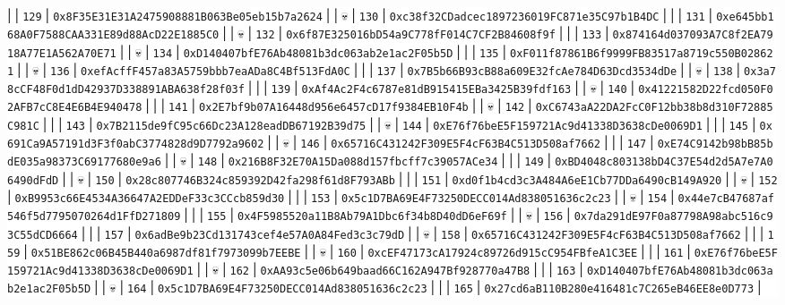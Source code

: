 |  | `129` | `0x8F35E31E31A2475908881B063Be05eb15b7a2624` |
| 💀 | `130` | `0xc38f32CDadcec1897236019FC871e35C97b1B4DC` |
|  | `131` | `0xe645bb168A0F7588CAA331E89d88AcD22E1885C0` |
| 💀 | `132` | `0x6f87E325016bD54a9C778fF014C7CF2B84608f9f` |
|  | `133` | `0x874164d037093A7C8f2EA7918A77E1A562A70E71` |
| 💀 | `134` | `0xD140407bfE76Ab48081b3dc063ab2e1ac2F05b5D` |
|  | `135` | `0xF011f87861B6f9999FB83517a8719c550B028621` |
| 💀 | `136` | `0xefAcffF457a83A5759bbb7eaADa8C4Bf513FdA0C` |
|  | `137` | `0x7B5b66B93cB88a609E32fcAe784D63Dcd3534dDe` |
| 💀 | `138` | `0x3a78cCF48F0d1dD42937D338891ABA638f28f03f` |
|  | `139` | `0xAf4Ac2F4c6787e81dB915415EBa3425B39fdf163` |
| 💀 | `140` | `0x41221582D22fcd050F02AFB7cC8E4E6B4E940478` |
|  | `141` | `0x2E7bf9b07A16448d956e6457cD17f9384EB10F4b` |
| 💀 | `142` | `0xC6743aA22DA2FcC0F12bb38b8d310F72885C981C` |
|  | `143` | `0x7B2115de9fC95c66Dc23A128eadDB67192B39d75` |
| 💀 | `144` | `0xE76f76beE5F159721Ac9d41338D3638cDe0069D1` |
|  | `145` | `0x691Ca9A57191d3F3f0abC3774828d9D7792a9602` |
| 💀 | `146` | `0x65716C431242F309E5F4cF63B4C513D508af7662` |
|  | `147` | `0xE74C9142b98bB85bdE035a98373C69177680e9a6` |
| 💀 | `148` | `0x216B8F32E70A15Da088d157fbcff7c39057ACe34` |
|  | `149` | `0xBD4048c803138bD4C37E54d2d5A7e7A06490dFdD` |
| 💀 | `150` | `0x28c807746B324c859392D42fa298f61d8F793ABb` |
|  | `151` | `0xd0f1b4cd3c3A484A6eE1Cb77DDa6490cB149A920` |
| 💀 | `152` | `0xB9953c66E4534A36647A2EDDeF33c3CCcb859d30` |
|  | `153` | `0x5c1D7BA69E4F73250DECC014Ad838051636c2c23` |
| 💀 | `154` | `0x44e7cB47687af546f5d7795070264d1FfD271809` |
|  | `155` | `0x4F5985520a11B8Ab79A1Dbc6f34b8D40dD6eF69f` |
| 💀 | `156` | `0x7da291dE97F0a87798A98abc516c93C55dCD6664` |
|  | `157` | `0x6adBe9b23Cd131743cef4e57A0A84Fed3c3c79dD` |
| 💀 | `158` | `0x65716C431242F309E5F4cF63B4C513D508af7662` |
|  | `159` | `0x51BE862c06B45B440a6987df81f7973099b7EEBE` |
| 💀 | `160` | `0xcEF47173cA17924c89726d915cC954FBfeA1C3EE` |
|  | `161` | `0xE76f76beE5F159721Ac9d41338D3638cDe0069D1` |
| 💀 | `162` | `0xAA93c5e06b649baad66C162A947Bf928770a47B8` |
|  | `163` | `0xD140407bfE76Ab48081b3dc063ab2e1ac2F05b5D` |
| 💀 | `164` | `0x5c1D7BA69E4F73250DECC014Ad838051636c2c23` |
|  | `165` | `0x27cd6aB110B280e416481c7C265eB46EE8e0D773` |